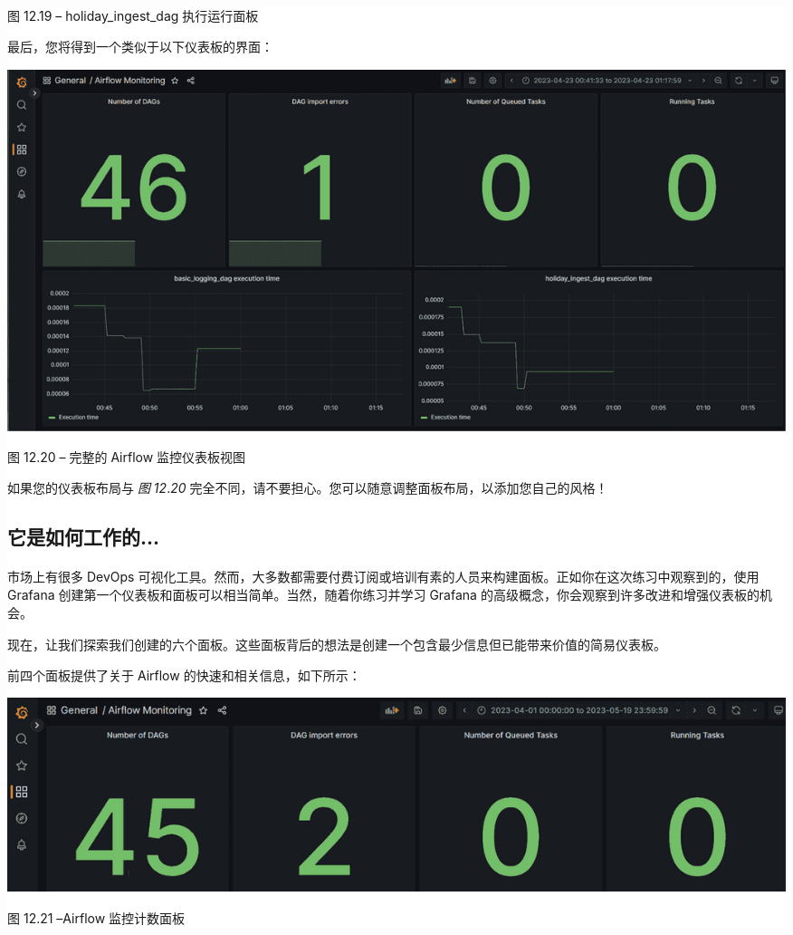 图 12.19 – holiday_ingest_dag 执行运行面板

最后，您将得到一个类似于以下仪表板的界面：

![图 12.20 – 完整的 Airflow 监控仪表板视图](img/Figure_12.20_B19453.jpg)

图 12.20 – 完整的 Airflow 监控仪表板视图

如果您的仪表板布局与 *图 12*.*20* 完全不同，请不要担心。您可以随意调整面板布局，以添加您自己的风格！

## 它是如何工作的...

市场上有很多 DevOps 可视化工具。然而，大多数都需要付费订阅或培训有素的人员来构建面板。正如你在这次练习中观察到的，使用 Grafana 创建第一个仪表板和面板可以相当简单。当然，随着你练习并学习 Grafana 的高级概念，你会观察到许多改进和增强仪表板的机会。

现在，让我们探索我们创建的六个面板。这些面板背后的想法是创建一个包含最少信息但已能带来价值的简易仪表板。

前四个面板提供了关于 Airflow 的快速和相关信息，如下所示：

![图 12.21 –Airflow 监控计数面板](img/Figure_12.21_B19453.jpg)

图 12.21 –Airflow 监控计数面板

